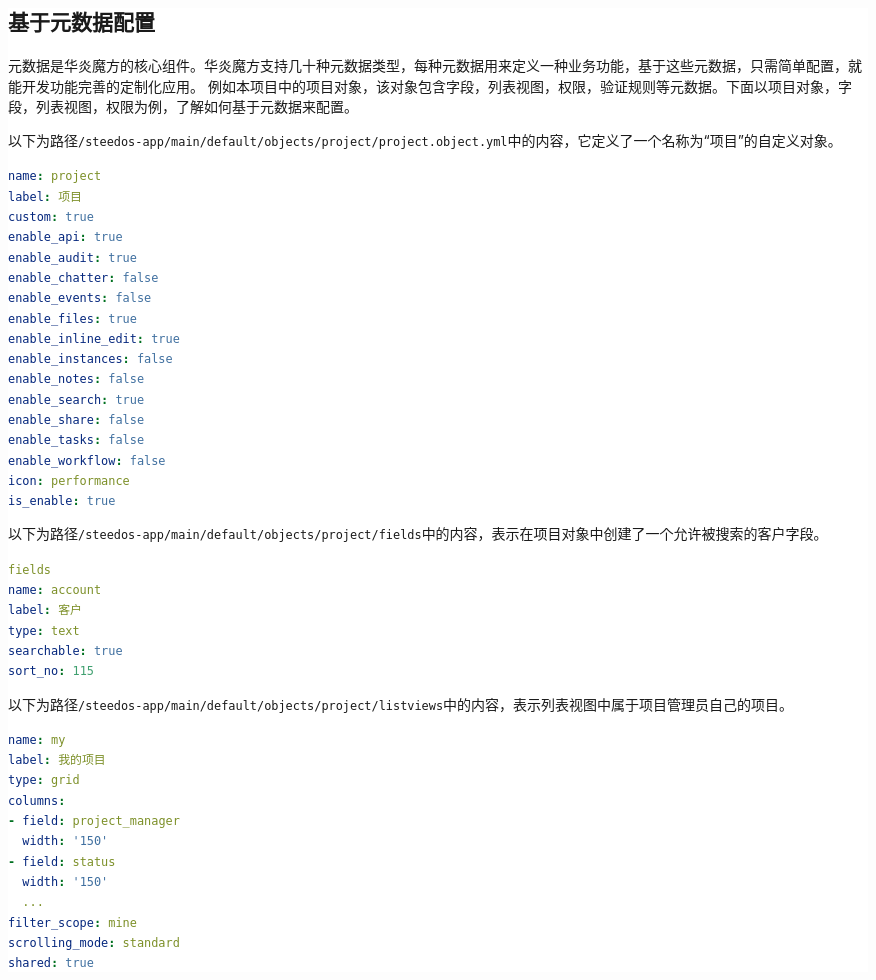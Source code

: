 ##  基于元数据配置

元数据是华炎魔方的核心组件。华炎魔方支持几十种元数据类型，每种元数据用来定义一种业务功能，基于这些元数据，只需简单配置，就能开发功能完善的定制化应用。
例如本项目中的项目对象，该对象包含字段，列表视图，权限，验证规则等元数据。下面以项目对象，字段，列表视图，权限为例，了解如何基于元数据来配置。

以下为路径`/steedos-app/main/default/objects/project/project.object.yml`中的内容，它定义了一个名称为“项目”的自定义对象。

```yml
name: project
label: 项目
custom: true
enable_api: true
enable_audit: true
enable_chatter: false
enable_events: false
enable_files: true
enable_inline_edit: true
enable_instances: false
enable_notes: false
enable_search: true
enable_share: false
enable_tasks: false
enable_workflow: false
icon: performance
is_enable: true
```

以下为路径`/steedos-app/main/default/objects/project/fields`中的内容，表示在项目对象中创建了一个允许被搜索的客户字段。

```yml
fields
name: account 
label: 客户
type: text
searchable: true
sort_no: 115
```

以下为路径`/steedos-app/main/default/objects/project/listviews`中的内容，表示列表视图中属于项目管理员自己的项目。

```yml
name: my
label: 我的项目
type: grid
columns:
- field: project_manager     
  width: '150'
- field: status     
  width: '150'
  ...
filter_scope: mine 
scrolling_mode: standard 
shared: true
```
